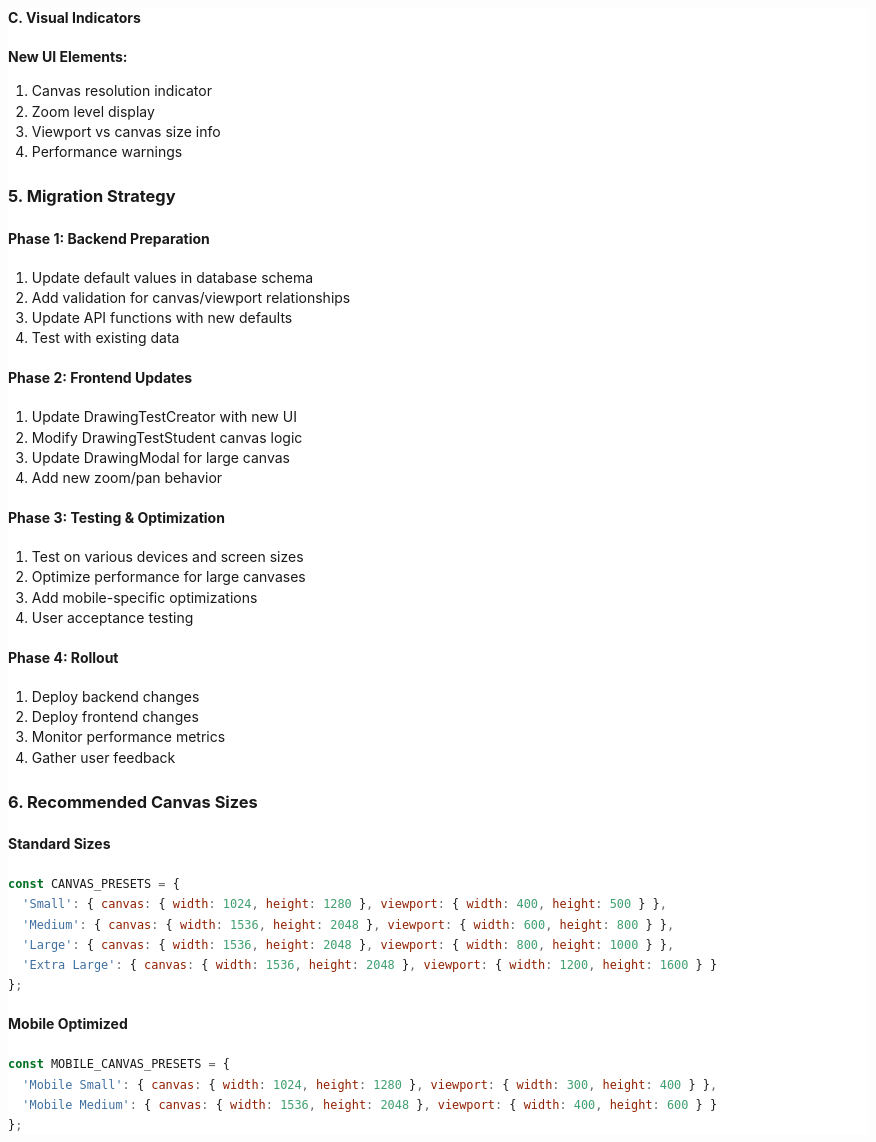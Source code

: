 #### C. Visual Indicators
**New UI Elements:**
1. Canvas resolution indicator
2. Zoom level display
3. Viewport vs canvas size info
4. Performance warnings

### 5. Migration Strategy

#### Phase 1: Backend Preparation
1. Update default values in database schema
2. Add validation for canvas/viewport relationships
3. Update API functions with new defaults
4. Test with existing data

#### Phase 2: Frontend Updates
1. Update DrawingTestCreator with new UI
2. Modify DrawingTestStudent canvas logic
3. Update DrawingModal for large canvas
4. Add new zoom/pan behavior

#### Phase 3: Testing & Optimization
1. Test on various devices and screen sizes
2. Optimize performance for large canvases
3. Add mobile-specific optimizations
4. User acceptance testing

#### Phase 4: Rollout
1. Deploy backend changes
2. Deploy frontend changes
3. Monitor performance metrics
4. Gather user feedback

### 6. Recommended Canvas Sizes

#### Standard Sizes
```javascript
const CANVAS_PRESETS = {
  'Small': { canvas: { width: 1024, height: 1280 }, viewport: { width: 400, height: 500 } },
  'Medium': { canvas: { width: 1536, height: 2048 }, viewport: { width: 600, height: 800 } },
  'Large': { canvas: { width: 1536, height: 2048 }, viewport: { width: 800, height: 1000 } },
  'Extra Large': { canvas: { width: 1536, height: 2048 }, viewport: { width: 1200, height: 1600 } }
};
```

#### Mobile Optimized
```javascript
const MOBILE_CANVAS_PRESETS = {
  'Mobile Small': { canvas: { width: 1024, height: 1280 }, viewport: { width: 300, height: 400 } },
  'Mobile Medium': { canvas: { width: 1536, height: 2048 }, viewport: { width: 400, height: 600 } }
};
```
